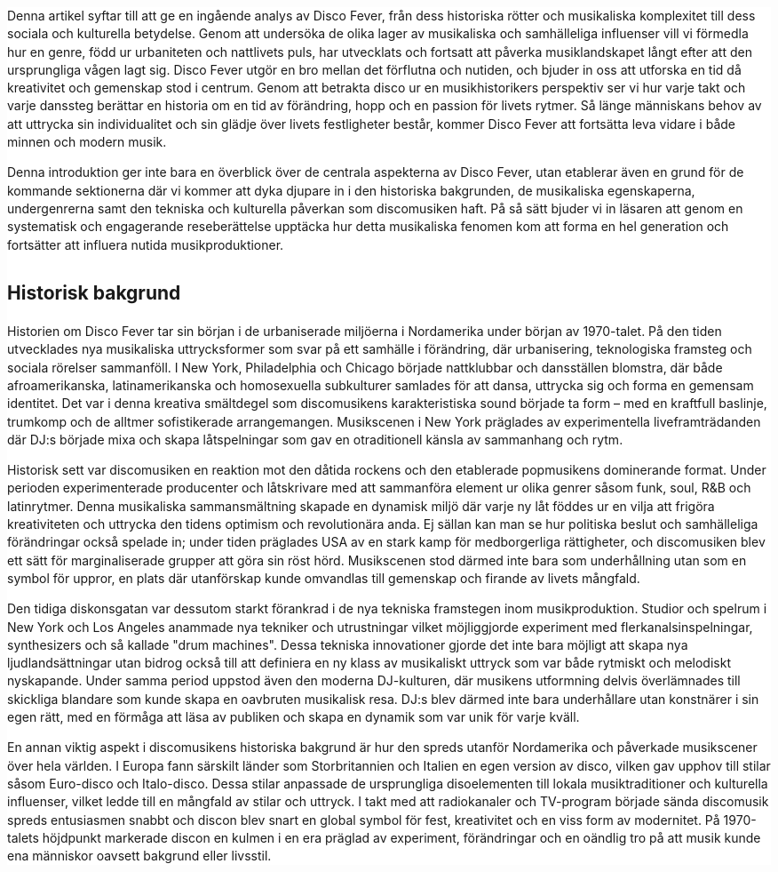 Denna artikel syftar till att ge en ingående analys av Disco Fever, från dess historiska rötter och musikaliska komplexitet till dess sociala och kulturella betydelse. Genom att undersöka de olika lager av musikaliska och samhälleliga influenser vill vi förmedla hur en genre, född ur urbaniteten och nattlivets puls, har utvecklats och fortsatt att påverka musiklandskapet långt efter att den ursprungliga vågen lagt sig. Disco Fever utgör en bro mellan det förflutna och nutiden, och bjuder in oss att utforska en tid då kreativitet och gemenskap stod i centrum. Genom att betrakta disco ur en musikhistorikers perspektiv ser vi hur varje takt och varje danssteg berättar en historia om en tid av förändring, hopp och en passion för livets rytmer. Så länge människans behov av att uttrycka sin individualitet och sin glädje över livets festligheter består, kommer Disco Fever att fortsätta leva vidare i både minnen och modern musik.  

Denna introduktion ger inte bara en överblick över de centrala aspekterna av Disco Fever, utan etablerar även en grund för de kommande sektionerna där vi kommer att dyka djupare in i den historiska bakgrunden, de musikaliska egenskaperna, undergenrerna samt den tekniska och kulturella påverkan som discomusiken haft. På så sätt bjuder vi in läsaren att genom en systematisk och engagerande reseberättelse upptäcka hur detta musikaliska fenomen kom att forma en hel generation och fortsätter att influera nutida musikproduktioner.


## Historisk bakgrund

Historien om Disco Fever tar sin början i de urbaniserade miljöerna i Nordamerika under början av 1970-talet. På den tiden utvecklades nya musikaliska uttrycksformer som svar på ett samhälle i förändring, där urbanisering, teknologiska framsteg och sociala rörelser sammanföll. I New York, Philadelphia och Chicago började nattklubbar och dansställen blomstra, där både afroamerikanska, latinamerikanska och homosexuella subkulturer samlades för att dansa, uttrycka sig och forma en gemensam identitet. Det var i denna kreativa smältdegel som discomusikens karakteristiska sound började ta form – med en kraftfull baslinje, trumkomp och de alltmer sofistikerade arrangemangen. Musikscenen i New York präglades av experimentella liveframträdanden där DJ:s började mixa och skapa låtspelningar som gav en otraditionell känsla av sammanhang och rytm.  

Historisk sett var discomusiken en reaktion mot den dåtida rockens och den etablerade popmusikens dominerande format. Under perioden experimenterade producenter och låtskrivare med att sammanföra element ur olika genrer såsom funk, soul, R&B och latinrytmer. Denna musikaliska sammansmältning skapade en dynamisk miljö där varje ny låt föddes ur en vilja att frigöra kreativiteten och uttrycka den tidens optimism och revolutionära anda. Ej sällan kan man se hur politiska beslut och samhälleliga förändringar också spelade in; under tiden präglades USA av en stark kamp för medborgerliga rättigheter, och discomusiken blev ett sätt för marginaliserade grupper att göra sin röst hörd. Musikscenen stod därmed inte bara som underhållning utan som en symbol för uppror, en plats där utanförskap kunde omvandlas till gemenskap och firande av livets mångfald.  

Den tidiga diskonsgatan var dessutom starkt förankrad i de nya tekniska framstegen inom musikproduktion. Studior och spelrum i New York och Los Angeles anammade nya tekniker och utrustningar vilket möjliggjorde experiment med flerkanalsinspelningar, synthesizers och så kallade "drum machines". Dessa tekniska innovationer gjorde det inte bara möjligt att skapa nya ljudlandsättningar utan bidrog också till att definiera en ny klass av musikaliskt uttryck som var både rytmiskt och melodiskt nyskapande. Under samma period uppstod även den moderna DJ-kulturen, där musikens utformning delvis överlämnades till skickliga blandare som kunde skapa en oavbruten musikalisk resa. DJ:s blev därmed inte bara underhållare utan konstnärer i sin egen rätt, med en förmåga att läsa av publiken och skapa en dynamik som var unik för varje kväll.  

En annan viktig aspekt i discomusikens historiska bakgrund är hur den spreds utanför Nordamerika och påverkade musikscener över hela världen. I Europa fann särskilt länder som Storbritannien och Italien en egen version av disco, vilken gav upphov till stilar såsom Euro-disco och Italo-disco. Dessa stilar anpassade de ursprungliga disoelementen till lokala musiktraditioner och kulturella influenser, vilket ledde till en mångfald av stilar och uttryck. I takt med att radiokanaler och TV-program började sända discomusik spreds entusiasmen snabbt och discon blev snart en global symbol för fest, kreativitet och en viss form av modernitet. På 1970-talets höjdpunkt markerade discon en kulmen i en era präglad av experiment, förändringar och en oändlig tro på att musik kunde ena människor oavsett bakgrund eller livsstil.  
